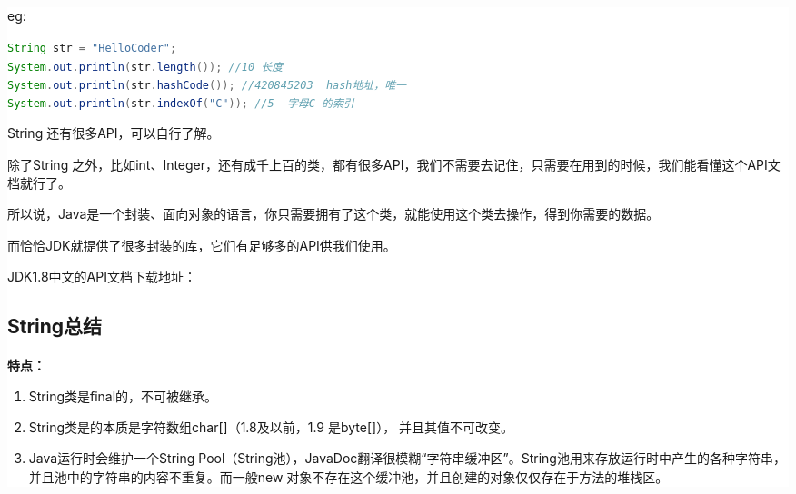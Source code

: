 eg:

```java
String str = "HelloCoder";
System.out.println(str.length()); //10 长度
System.out.println(str.hashCode()); //420845203  hash地址，唯一
System.out.println(str.indexOf("C")); //5  字母C 的索引
```



String 还有很多API，可以自行了解。

除了String 之外，比如int、Integer，还有成千上百的类，都有很多API，我们不需要去记住，只需要在用到的时候，我们能看懂这个API文档就行了。

所以说，Java是一个封装、面向对象的语言，你只需要拥有了这个类，就能使用这个类去操作，得到你需要的数据。

而恰恰JDK就提供了很多封装的库，它们有足够多的API供我们使用。



JDK1.8中文的API文档下载地址：



## String总结

**特点：**

1. String类是final的，不可被继承。

2. String类是的本质是字符数组char[]（1.8及以前，1.9 是byte[]）， 并且其值不可改变。

3. Java运行时会维护一个String Pool（String池），JavaDoc翻译很模糊“字符串缓冲区”。String池用来存放运行时中产生的各种字符串，并且池中的字符串的内容不重复。而一般new 对象不存在这个缓冲池，并且创建的对象仅仅存在于方法的堆栈区。